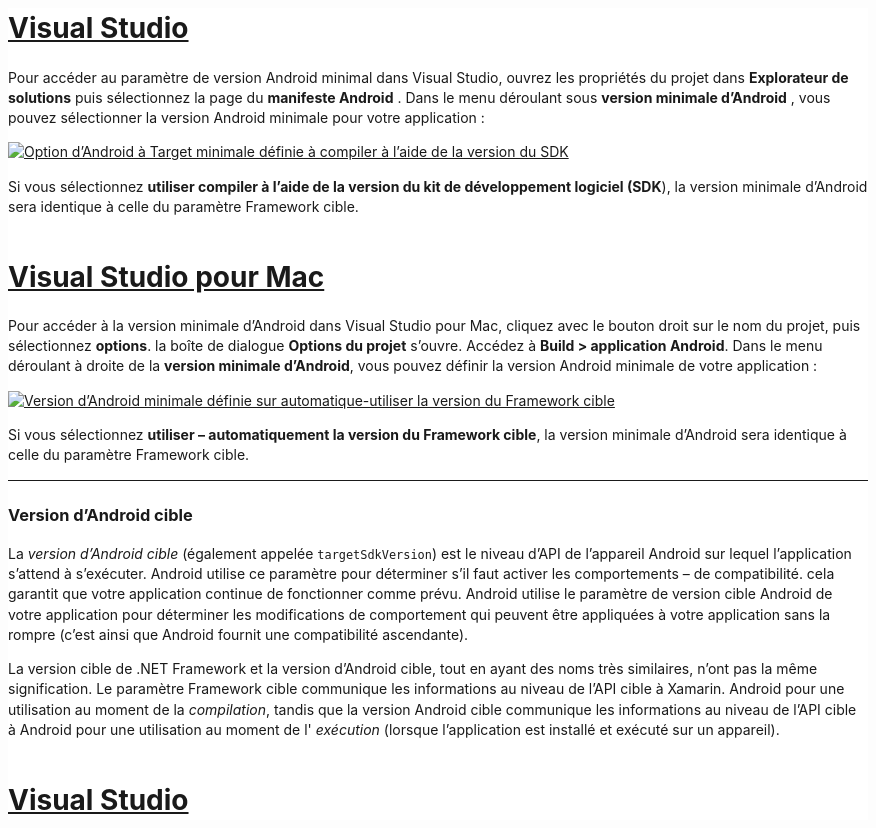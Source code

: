# <a name="visual-studiotabwindows"></a>[Visual Studio](#tab/windows)

Pour accéder au paramètre de version Android minimal dans Visual Studio, ouvrez les propriétés du projet dans **Explorateur de solutions** puis sélectionnez la page du **manifeste Android** . Dans le menu déroulant sous **version minimale d’Android** , vous pouvez sélectionner la version Android minimale pour votre application :

[![Option d’Android à Target minimale définie à compiler à l’aide de la version du SDK](android-api-levels-images/vs-minimum-version-sml.png)](android-api-levels-images/vs-minimum-version.png#lightbox)

Si vous sélectionnez **utiliser compiler à l’aide de la version du kit de développement logiciel (SDK**), la version minimale d’Android sera identique à celle du paramètre Framework cible.

# <a name="visual-studio-for-mactabmacos"></a>[Visual Studio pour Mac](#tab/macos)

Pour accéder à la version minimale d’Android dans Visual Studio pour Mac, cliquez avec le bouton droit sur le nom du projet, puis sélectionnez **options**. la boîte de dialogue **Options du projet** s’ouvre. Accédez à **Build > application Android**.
Dans le menu déroulant à droite de la **version minimale d’Android**, vous pouvez définir la version Android minimale de votre application :

[![Version d’Android minimale définie sur automatique-utiliser la version du Framework cible](android-api-levels-images/xs-minimum-version-sml.png)](android-api-levels-images/xs-minimum-version.png#lightbox)

Si vous sélectionnez **utiliser &ndash; automatiquement la version du Framework cible**, la version minimale d’Android sera identique à celle du paramètre Framework cible.

-----

<a name="target" />

### <a name="target-android-version"></a>Version d’Android cible

La *version d’Android cible* (également appelée `targetSdkVersion`) est le niveau d’API de l’appareil Android sur lequel l’application s’attend à s’exécuter. Android utilise ce paramètre pour déterminer s’il faut activer les comportements &ndash; de compatibilité. cela garantit que votre application continue de fonctionner comme prévu. Android utilise le paramètre de version cible Android de votre application pour déterminer les modifications de comportement qui peuvent être appliquées à votre application sans la rompre (c’est ainsi que Android fournit une compatibilité ascendante).

La version cible de .NET Framework et la version d’Android cible, tout en ayant des noms très similaires, n’ont pas la même signification. Le paramètre Framework cible communique les informations au niveau de l’API cible à Xamarin. Android pour une utilisation au moment de la *compilation*, tandis que la version Android cible communique les informations au niveau de l’API cible à Android pour une utilisation au moment de l' *exécution* (lorsque l’application est installé et exécuté sur un appareil).

# <a name="visual-studiotabwindows"></a>[Visual Studio](#tab/windows)

